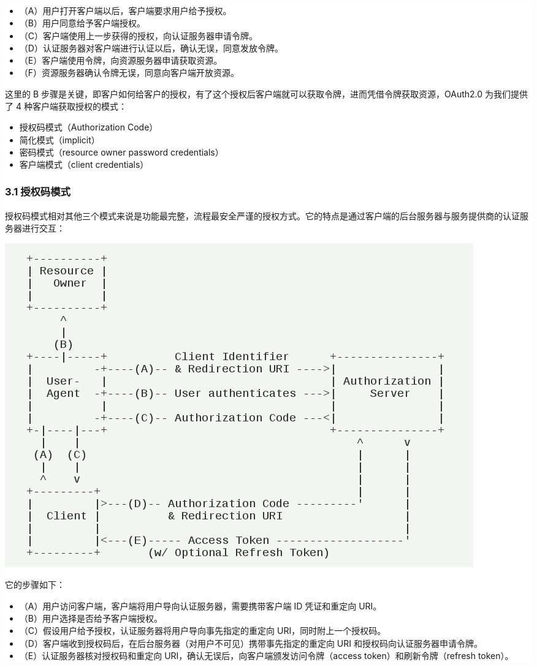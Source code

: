 - （A）用户打开客户端以后，客户端要求用户给予授权。
- （B）用户同意给予客户端授权。
- （C）客户端使用上一步获得的授权，向认证服务器申请令牌。
- （D）认证服务器对客户端进行认证以后，确认无误，同意发放令牌。
- （E）客户端使用令牌，向资源服务器申请获取资源。
- （F）资源服务器确认令牌无误，同意向客户端开放资源。

这里的 B 步骤是关键，即客户如何给客户的授权，有了这个授权后客户端就可以获取令牌，进而凭借令牌获取资源，OAuth2.0 为我们提供了 4 种客户端获取授权的模式：

- 授权码模式（Authorization Code）
- 简化模式（implicit）
- 密码模式（resource owner password credentials）
- 客户端模式（client credentials）

### 3.1 授权码模式

授权码模式相对其他三个模式来说是功能最完整，流程最安全严谨的授权方式。它的特点是通过客户端的后台服务器与服务提供商的认证服务器进行交互：

![8](/assets/img/blog/2018/06/12/8.png)

它的步骤如下：

- （A）用户访问客户端，客户端将用户导向认证服务器，需要携带客户端 ID 凭证和重定向 URI。
- （B）用户选择是否给予客户端授权。
- （C）假设用户给予授权，认证服务器将用户导向事先指定的重定向 URI，同时附上一个授权码。
- （D）客户端收到授权码后，在后台服务器（对用户不可见）携带事先指定的重定向 URI 和授权码向认证服务器申请令牌。
- （E）认证服务器核对授权码和重定向 URI，确认无误后，向客户端颁发访问令牌（access token）和刷新令牌（refresh token）。
